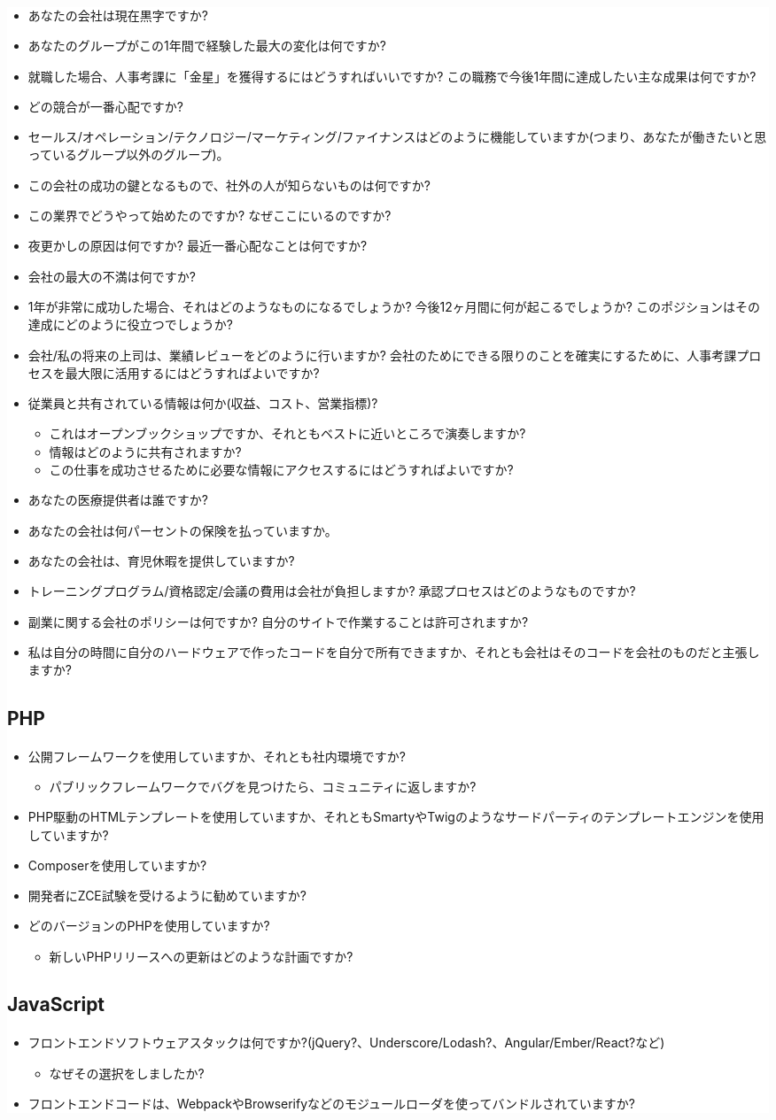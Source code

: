 - あなたの会社は現在黒字ですか?

- あなたのグループがこの1年間で経験した最大の変化は何ですか?

- 就職した場合、人事考課に「金星」を獲得するにはどうすればいいですか? この職務で今後1年間に達成したい主な成果は何ですか?

- どの競合が一番心配ですか?

- セールス/オペレーション/テクノロジー/マーケティング/ファイナンスはどのように機能していますか(つまり、あなたが働きたいと思っているグループ以外のグループ)。

- この会社の成功の鍵となるもので、社外の人が知らないものは何ですか?

- この業界でどうやって始めたのですか? なぜここにいるのですか?

- 夜更かしの原因は何ですか? 最近一番心配なことは何ですか?

- 会社の最大の不満は何ですか?

- 1年が非常に成功した場合、それはどのようなものになるでしょうか? 今後12ヶ月間に何が起こるでしょうか? このポジションはその達成にどのように役立つでしょうか?

- 会社/私の将来の上司は、業績レビューをどのように行いますか? 会社のためにできる限りのことを確実にするために、人事考課プロセスを最大限に活用するにはどうすればよいですか?

- 従業員と共有されている情報は何か(収益、コスト、営業指標)?
  - これはオープンブックショップですか、それともベストに近いところで演奏しますか?
  - 情報はどのように共有されますか?
  - この仕事を成功させるために必要な情報にアクセスするにはどうすればよいですか?

- あなたの医療提供者は誰ですか?

- あなたの会社は何パーセントの保険を払っていますか。

- あなたの会社は、育児休暇を提供していますか?

- トレーニングプログラム/資格認定/会議の費用は会社が負担しますか? 承認プロセスはどのようなものですか?

- 副業に関する会社のポリシーは何ですか? 自分のサイトで作業することは許可されますか?

- 私は自分の時間に自分のハードウェアで作ったコードを自分で所有できますか、それとも会社はそのコードを会社のものだと主張しますか?


## PHP

- 公開フレームワークを使用していますか、それとも社内環境ですか?
  - パブリックフレームワークでバグを見つけたら、コミュニティに返しますか?

- PHP駆動のHTMLテンプレートを使用していますか、それともSmartyやTwigのようなサードパーティのテンプレートエンジンを使用していますか?

- Composerを使用していますか?

- 開発者にZCE試験を受けるように勧めていますか?

- どのバージョンのPHPを使用していますか?
  - 新しいPHPリリースへの更新はどのような計画ですか?


## JavaScript

- フロントエンドソフトウェアスタックは何ですか?(jQuery?、Underscore/Lodash?、Angular/Ember/React?など)
  - なぜその選択をしましたか?

- フロントエンドコードは、WebpackやBrowserifyなどのモジュールローダを使ってバンドルされていますか?
